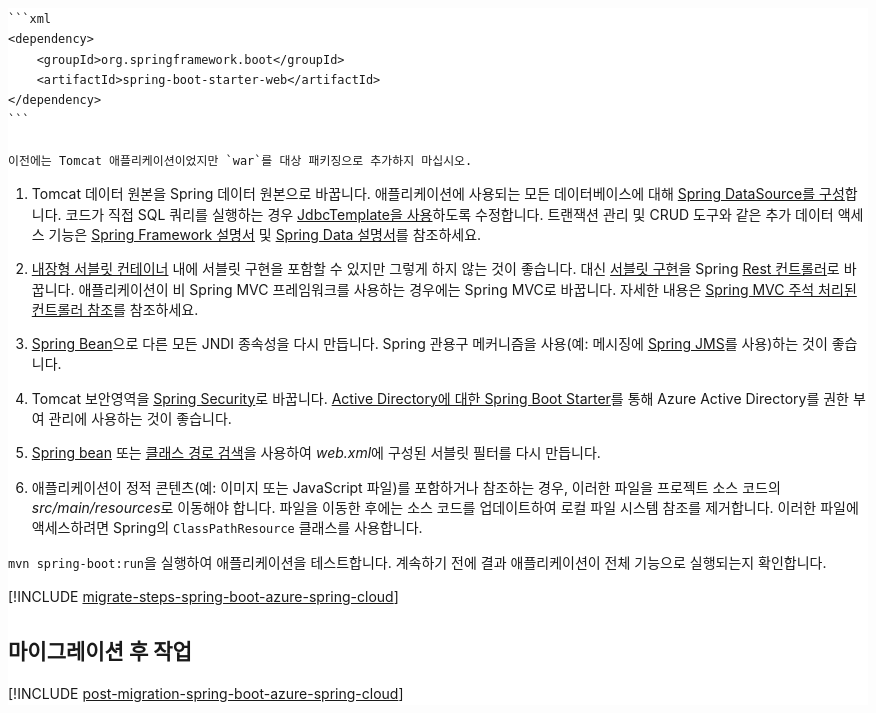     ```xml
    <dependency>
        <groupId>org.springframework.boot</groupId>
        <artifactId>spring-boot-starter-web</artifactId>
    </dependency>
    ```

    이전에는 Tomcat 애플리케이션이었지만 `war`를 대상 패키징으로 추가하지 마십시오.

1. Tomcat 데이터 원본을 Spring 데이터 원본으로 바꿉니다. 애플리케이션에 사용되는 모든 데이터베이스에 대해 [Spring DataSource를 구성](https://docs.spring.io/spring-boot/docs/current/reference/html/howto.html#howto-configure-a-datasource)합니다. 코드가 직접 SQL 쿼리를 실행하는 경우 [JdbcTemplate을 사용](https://docs.spring.io/spring-boot/docs/current/reference/html/spring-boot-features.html#boot-features-using-jdbc-template)하도록 수정합니다. 트랜잭션 관리 및 CRUD 도구와 같은 추가 데이터 액세스 기능은 [Spring Framework 설명서](https://docs.spring.io/spring/docs/current/spring-framework-reference/data-access.html#jdbc) 및 [Spring Data 설명서](https://docs.spring.io/spring-data/jdbc/docs/current/reference/html/#reference)를 참조하세요.

1. [내장형 서블릿 컨테이너](https://docs.spring.io/spring-boot/docs/current-SNAPSHOT/reference/html/spring-boot-features.html#boot-features-embedded-container) 내에 서블릿 구현을 포함할 수 있지만 그렇게 하지 않는 것이 좋습니다. 대신 [서블릿 구현](https://docs.oracle.com/javaee/7/api/javax/servlet/http/HttpServletRequest.html)을 Spring [Rest 컨트롤러](https://spring.io/guides/gs/rest-service/#_create_a_resource_controller)로 바꿉니다. 애플리케이션이 비 Spring MVC 프레임워크를 사용하는 경우에는 Spring MVC로 바꿉니다. 자세한 내용은 [Spring MVC 주석 처리된 컨트롤러 참조](https://docs.spring.io/spring-framework/docs/current/spring-framework-reference/web.html#mvc-controller)를 참조하세요.

1. [Spring Bean](https://docs.spring.io/spring-boot/docs/current/reference/html/using-spring-boot.html#using-boot-spring-beans-and-dependency-injection)으로 다른 모든 JNDI 종속성을 다시 만듭니다. Spring 관용구 메커니즘을 사용(예: 메시징에 [Spring JMS](https://spring.io/guides/gs/messaging-jms/)를 사용)하는 것이 좋습니다.

1. Tomcat 보안영역을 [Spring Security](https://docs.spring.io/spring-security/site/docs/current/reference/html5/#servlet-filters-review)로 바꿉니다. [Active Directory에 대한 Spring Boot Starter](/azure/developer/java/spring-framework/spring-boot-starters-for-azure#azure-active-directory)를 통해 Azure Active Directory를 권한 부여 관리에 사용하는 것이 좋습니다.

1. [Spring bean](https://docs.spring.io/spring-boot/docs/current/reference/html/howto.html#howto-add-a-servlet-filter-or-listener-as-spring-bean) 또는 [클래스 경로 검색](https://docs.spring.io/spring-boot/docs/current/reference/html/howto.html#howto-add-a-servlet-filter-or-listener-using-scanning)을 사용하여 *web.xml*에 구성된 서블릿 필터를 다시 만듭니다.

1. 애플리케이션이 정적 콘텐츠(예: 이미지 또는 JavaScript 파일)를 포함하거나 참조하는 경우, 이러한 파일을 프로젝트 소스 코드의 *src/main/resources*로 이동해야 합니다. 파일을 이동한 후에는 소스 코드를 업데이트하여 로컬 파일 시스템 참조를 제거합니다. 이러한 파일에 액세스하려면 Spring의 `ClassPathResource` 클래스를 사용합니다.

`mvn spring-boot:run`을 실행하여 애플리케이션을 테스트합니다. 계속하기 전에 결과 애플리케이션이 전체 기능으로 실행되는지 확인합니다.

[!INCLUDE [migrate-steps-spring-boot-azure-spring-cloud](includes/migrate-steps-spring-boot-azure-spring-cloud.md)]

## <a name="post-migration"></a>마이그레이션 후 작업

[!INCLUDE [post-migration-spring-boot-azure-spring-cloud](includes/post-migration-spring-boot-azure-spring-cloud.md)]
